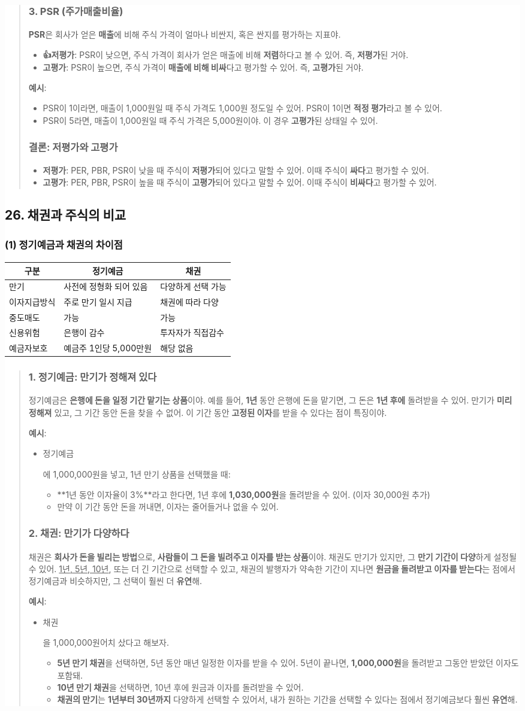 > ### 3. **PSR (주가매출비율)**
>
> **PSR**은 회사가 얻은 **매출**에 비해 주식 가격이 얼마나 비싼지, 혹은 싼지를 평가하는 지표야.
>
> - **👍저평가**: PSR이 낮으면, 주식 가격이 회사가 얻은 매출에 비해 **저렴**하다고 볼 수 있어. 즉, **저평가**된 거야.
> - **고평가**: PSR이 높으면, 주식 가격이 **매출에 비해 비싸**다고 평가할 수 있어. 즉, **고평가**된 거야.
>
> **예시**:
>
> - PSR이 1이라면, 매출이 1,000원일 때 주식 가격도 1,000원 정도일 수 있어. PSR이 1이면 **적정 평가**라고 볼 수 있어.
> - PSR이 5라면, 매출이 1,000원일 때 주식 가격은 5,000원이야. 이 경우 **고평가**된 상태일 수 있어.
>
> ### 결론: 저평가와 고평가
>
> - **저평가**: PER, PBR, PSR이 낮을 때 주식이 **저평가**되어 있다고 말할 수 있어. 이때 주식이 **싸다**고 평가할 수 있어.
> - **고평가**: PER, PBR, PSR이 높을 때 주식이 **고평가**되어 있다고 말할 수 있어. 이때 주식이 **비싸다**고 평가할 수 있어.



## 26. 채권과 주식의 비교

### (1) 정기예금과 채권의 차이점

| 구분         | 정기예금                | 채권               |
| ------------ | ----------------------- | ------------------ |
| 만기         | 사전에 정형화 되어 있음 | 다양하게 선택 가능 |
| 이자지급방식 | 주로 만기 일시 지급     | 채권에 따라 다양   |
| 중도매도     | 가능                    | 가능               |
| 신용위험     | 은행이 감수             | 투자자가 직접감수  |
| 예금자보호   | 예금주 1인당 5,000만원  | 해당 없음          |

> ### 1. **정기예금: 만기가 정해져 있다**
>
> 정기예금은 **은행에 돈을 일정 기간 맡기는 상품**이야. 예를 들어, **1년** 동안 은행에 돈을 맡기면, 그 돈은 **1년 후에** 돌려받을 수 있어. 만기가 **미리 정해져** 있고, 그 기간 동안 돈을 찾을 수 없어. 이 기간 동안 **고정된 이자**를 받을 수 있다는 점이 특징이야.
>
> **예시**:
>
> - 정기예금
>
>   에 1,000,000원을 넣고, 1년 만기 상품을 선택했을 때:
>
>   - **1년 동안 이자율이 3%**라고 한다면, 1년 후에 **1,030,000원**을 돌려받을 수 있어. (이자 30,000원 추가)
>   - 만약 이 기간 동안 돈을 꺼내면, 이자는 줄어들거나 없을 수 있어.
>
> ### 2. **채권: 만기가 다양하다**
>
> 채권은 **회사가 돈을 빌리는 방법**으로, **사람들이 그 돈을 빌려주고 이자를 받는 상품**이야. 채권도 만기가 있지만, 그 **만기 기간이 다양**하게 설정될 수 있어. <u>1년, 5년, 10년</u>, 또는 더 긴 기간으로 선택할 수 있고, 채권의 발행자가 약속한 기간이 지나면 **원금을 돌려받고 이자를 받는다**는 점에서 정기예금과 비슷하지만, 그 선택이 훨씬 더 **유연**해.
>
> **예시**:
>
> - 채권
>
>   을 1,000,000원어치 샀다고 해보자.
>
>   - **5년 만기 채권**을 선택하면, 5년 동안 매년 일정한 이자를 받을 수 있어. 5년이 끝나면, **1,000,000원**을 돌려받고 그동안 받았던 이자도 포함돼.
>   - **10년 만기 채권**을 선택하면, 10년 후에 원금과 이자를 돌려받을 수 있어.
>   - **채권의 만기**는 **1년부터 30년까지** 다양하게 선택할 수 있어서, 내가 원하는 기간을 선택할 수 있다는 점에서 정기예금보다 훨씬 **유연**해.
>